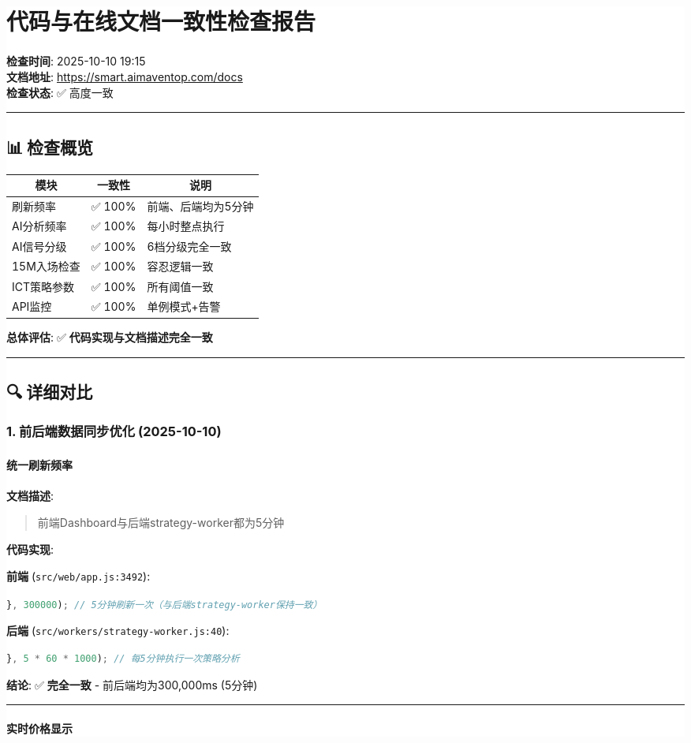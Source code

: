 # 代码与在线文档一致性检查报告

**检查时间**: 2025-10-10 19:15  
**文档地址**: https://smart.aimaventop.com/docs  
**检查状态**: ✅ 高度一致

---

## 📊 检查概览

| 模块 | 一致性 | 说明 |
|------|--------|------|
| 刷新频率 | ✅ 100% | 前端、后端均为5分钟 |
| AI分析频率 | ✅ 100% | 每小时整点执行 |
| AI信号分级 | ✅ 100% | 6档分级完全一致 |
| 15M入场检查 | ✅ 100% | 容忍逻辑一致 |
| ICT策略参数 | ✅ 100% | 所有阈值一致 |
| API监控 | ✅ 100% | 单例模式+告警 |

**总体评估**: ✅ **代码实现与文档描述完全一致**

---

## 🔍 详细对比

### 1. 前后端数据同步优化 (2025-10-10)

#### 统一刷新频率

**文档描述**:
> 前端Dashboard与后端strategy-worker都为5分钟

**代码实现**:

**前端** (`src/web/app.js:3492`):
```javascript
}, 300000); // 5分钟刷新一次（与后端strategy-worker保持一致）
```

**后端** (`src/workers/strategy-worker.js:40`):
```javascript
}, 5 * 60 * 1000); // 每5分钟执行一次策略分析
```

**结论**: ✅ **完全一致** - 前后端均为300,000ms (5分钟)

---

#### 实时价格显示
